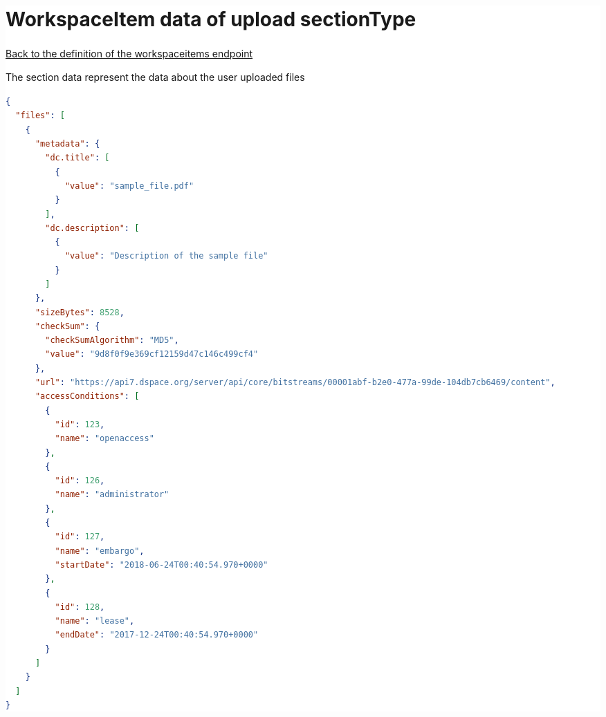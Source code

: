 # WorkspaceItem data of upload sectionType

[Back to the definition of the workspaceitems endpoint](workspaceitems.md)

The section data represent the data about the user uploaded files

```json
{
  "files": [
    {
      "metadata": {
        "dc.title": [
          {
            "value": "sample_file.pdf"
          }
        ],
        "dc.description": [
          {
            "value": "Description of the sample file"
          }
        ]
      },
      "sizeBytes": 8528,
      "checkSum": {
        "checkSumAlgorithm": "MD5",
        "value": "9d8f0f9e369cf12159d47c146c499cf4"
      },
      "url": "https://api7.dspace.org/server/api/core/bitstreams/00001abf-b2e0-477a-99de-104db7cb6469/content",
      "accessConditions": [
        {
          "id": 123,
          "name": "openaccess"
        },
        {
          "id": 126,
          "name": "administrator"
        },
        {
          "id": 127,
          "name": "embargo",
          "startDate": "2018-06-24T00:40:54.970+0000"
        },
        {
          "id": 128,
          "name": "lease",
          "endDate": "2017-12-24T00:40:54.970+0000"
        }
      ]
    }
  ]
}
```
